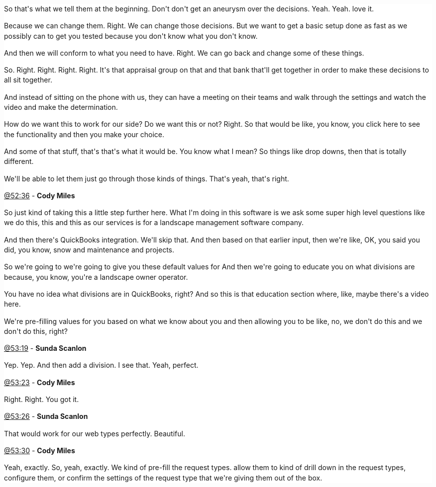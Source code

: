 So that's what we tell them at the beginning. Don't don't get an aneurysm over the decisions. Yeah. Yeah. love it.

Because we can change them. Right. We can change those decisions. But we want to get a basic setup done as fast as we possibly can to get you tested because you don't know what you don't know.

And then we will conform to what you need to have. Right. We can go back and change some of these things.

So. Right. Right. Right. Right. It's that appraisal group on that and that bank that'll get together in order to make these decisions to all sit together.

And instead of sitting on the phone with us, they can have a meeting on their teams and walk through the settings and watch the video and make the determination.

How do we want this to work for our side? Do we want this or not? Right. So that would be like, you know, you click here to see the functionality and then you make your choice.

And some of that stuff, that's that's what it would be. You know what I mean? So things like drop downs, then that is totally different.

We'll be able to let them just go through those kinds of things. That's yeah, that's right.

[@52:36](https://fathom.video/share/ydVjDAqtbPvBS9hyzu3JBffd6SkBzbJi?timestamp=3156.84) \- **Cody Miles**

So just kind of taking this a little step further here. What I'm doing in this software is we ask some super high level questions like we do this, this and this as our services is for a landscape management software company.

And then there's QuickBooks integration. We'll skip that. And then based on that earlier input, then we're like, OK, you said you did, you know, snow and maintenance and projects.

So we're going to we're going to give you these default values for And then we're going to educate you on what divisions are because, you know, you're a landscape owner operator.

You have no idea what divisions are in QuickBooks, right? And so this is that education section where, like, maybe there's a video here.

We're pre-filling values for you based on what we know about you and then allowing you to be like, no, we don't do this and we don't do this, right?

[@53:19](https://fathom.video/share/ydVjDAqtbPvBS9hyzu3JBffd6SkBzbJi?timestamp=3199.56) \- **Sunda Scanlon**

Yep. Yep. And then add a division. I see that. Yeah, perfect.

[@53:23](https://fathom.video/share/ydVjDAqtbPvBS9hyzu3JBffd6SkBzbJi?timestamp=3203.46) \- **Cody Miles**

Right. Right. You got it.

[@53:26](https://fathom.video/share/ydVjDAqtbPvBS9hyzu3JBffd6SkBzbJi?timestamp=3206.2) \- **Sunda Scanlon**

That would work for our web types perfectly. Beautiful.

[@53:30](https://fathom.video/share/ydVjDAqtbPvBS9hyzu3JBffd6SkBzbJi?timestamp=3210.44) \- **Cody Miles**

Yeah, exactly. So, yeah, exactly. We kind of pre-fill the request types. allow them to kind of drill down in the request types, configure them, or confirm the settings of the request type that we're giving them out of the box.

